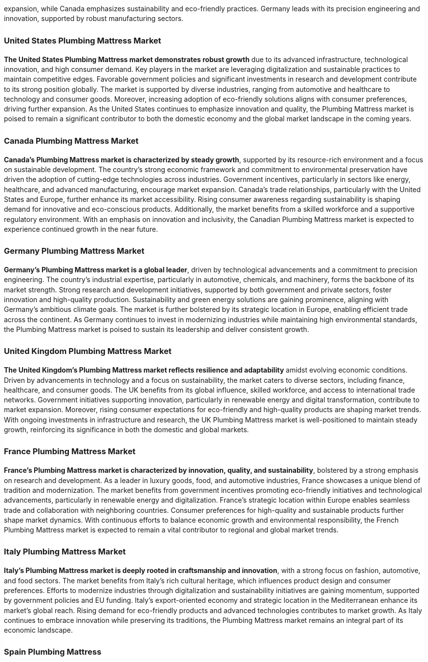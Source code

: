 expansion, while Canada emphasizes sustainability and eco-friendly practices. Germany leads with its precision engineering and innovation, supported by robust manufacturing sectors.</span></em></p></blockquote><h3><strong>United States Plumbing Mattress Market</strong></h3><p><strong>The United States Plumbing Mattress market demonstrates robust growth</strong> due to its advanced infrastructure, technological innovation, and high consumer demand. Key players in the market are leveraging digitalization and sustainable practices to maintain competitive edges. Favorable government policies and significant investments in research and development contribute to its strong position globally. The market is supported by diverse industries, ranging from automotive and healthcare to technology and consumer goods. Moreover, increasing adoption of eco-friendly solutions aligns with consumer preferences, driving further expansion. As the United States continues to emphasize innovation and quality, the Plumbing Mattress market is poised to remain a significant contributor to both the domestic economy and the global market landscape in the coming years.</p><h3><strong>Canada Plumbing Mattress Market</strong></h3><p><strong>Canada&rsquo;s Plumbing Mattress market is characterized by steady growth</strong>, supported by its resource-rich environment and a focus on sustainable development. The country&rsquo;s strong economic framework and commitment to environmental preservation have driven the adoption of cutting-edge technologies across industries. Government incentives, particularly in sectors like energy, healthcare, and advanced manufacturing, encourage market expansion. Canada&rsquo;s trade relationships, particularly with the United States and Europe, further enhance its market accessibility. Rising consumer awareness regarding sustainability is shaping demand for innovative and eco-conscious products. Additionally, the market benefits from a skilled workforce and a supportive regulatory environment. With an emphasis on innovation and inclusivity, the Canadian Plumbing Mattress market is expected to experience continued growth in the near future.</p><h3><strong>Germany Plumbing Mattress Market</strong></h3><p><strong>Germany&rsquo;s Plumbing Mattress market is a global leader</strong>, driven by technological advancements and a commitment to precision engineering. The country&rsquo;s industrial expertise, particularly in automotive, chemicals, and machinery, forms the backbone of its market strength. Strong research and development initiatives, supported by both government and private sectors, foster innovation and high-quality production. Sustainability and green energy solutions are gaining prominence, aligning with Germany&rsquo;s ambitious climate goals. The market is further bolstered by its strategic location in Europe, enabling efficient trade across the continent. As Germany continues to invest in modernizing industries while maintaining high environmental standards, the Plumbing Mattress market is poised to sustain its leadership and deliver consistent growth.</p><h3><strong>United Kingdom Plumbing Mattress Market</strong></h3><p><strong>The United Kingdom&rsquo;s Plumbing Mattress market reflects resilience and adaptability</strong> amidst evolving economic conditions. Driven by advancements in technology and a focus on sustainability, the market caters to diverse sectors, including finance, healthcare, and consumer goods. The UK benefits from its global influence, skilled workforce, and access to international trade networks. Government initiatives supporting innovation, particularly in renewable energy and digital transformation, contribute to market expansion. Moreover, rising consumer expectations for eco-friendly and high-quality products are shaping market trends. With ongoing investments in infrastructure and research, the UK Plumbing Mattress market is well-positioned to maintain steady growth, reinforcing its significance in both the domestic and global markets.</p><h3><strong>France Plumbing Mattress Market</strong></h3><p><strong>France&rsquo;s Plumbing Mattress market is characterized by innovation, quality, and sustainability</strong>, bolstered by a strong emphasis on research and development. As a leader in luxury goods, food, and automotive industries, France showcases a unique blend of tradition and modernization. The market benefits from government incentives promoting eco-friendly initiatives and technological advancements, particularly in renewable energy and digitalization. France&rsquo;s strategic location within Europe enables seamless trade and collaboration with neighboring countries. Consumer preferences for high-quality and sustainable products further shape market dynamics. With continuous efforts to balance economic growth and environmental responsibility, the French Plumbing Mattress market is expected to remain a vital contributor to regional and global market trends.</p><h3><strong>Italy Plumbing Mattress Market</strong></h3><p><strong>Italy&rsquo;s Plumbing Mattress market is deeply rooted in craftsmanship and innovation</strong>, with a strong focus on fashion, automotive, and food sectors. The market benefits from Italy&rsquo;s rich cultural heritage, which influences product design and consumer preferences. Efforts to modernize industries through digitalization and sustainability initiatives are gaining momentum, supported by government policies and EU funding. Italy&rsquo;s export-oriented economy and strategic location in the Mediterranean enhance its market&rsquo;s global reach. Rising demand for eco-friendly products and advanced technologies contributes to market growth. As Italy continues to embrace innovation while preserving its traditions, the Plumbing Mattress market remains an integral part of its economic landscape.</p><h3><strong>Spain Plumbing Mattress